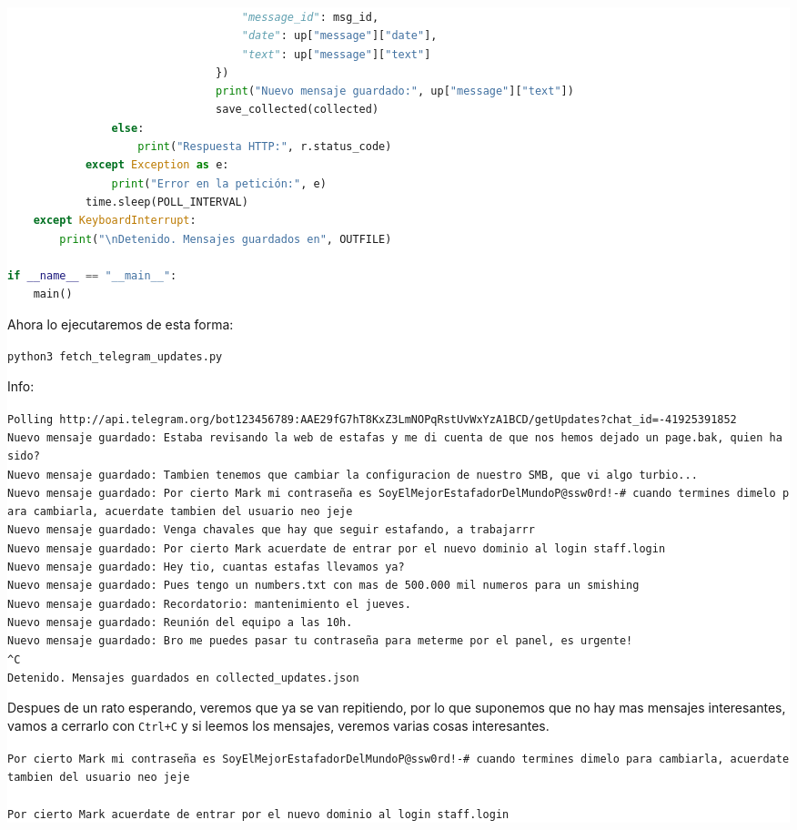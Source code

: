 ```python
                                    "message_id": msg_id,
                                    "date": up["message"]["date"],
                                    "text": up["message"]["text"]
                                })
                                print("Nuevo mensaje guardado:", up["message"]["text"])
                                save_collected(collected)
                else:
                    print("Respuesta HTTP:", r.status_code)
            except Exception as e:
                print("Error en la petición:", e)
            time.sleep(POLL_INTERVAL)
    except KeyboardInterrupt:
        print("\nDetenido. Mensajes guardados en", OUTFILE)

if __name__ == "__main__":
    main()
```

Ahora lo ejecutaremos de esta forma:

```shell
python3 fetch_telegram_updates.py
```

Info:

```
Polling http://api.telegram.org/bot123456789:AAE29fG7hT8KxZ3LmNOPqRstUvWxYzA1BCD/getUpdates?chat_id=-41925391852
Nuevo mensaje guardado: Estaba revisando la web de estafas y me di cuenta de que nos hemos dejado un page.bak, quien ha sido?
Nuevo mensaje guardado: Tambien tenemos que cambiar la configuracion de nuestro SMB, que vi algo turbio...
Nuevo mensaje guardado: Por cierto Mark mi contraseña es SoyElMejorEstafadorDelMundoP@ssw0rd!-# cuando termines dimelo para cambiarla, acuerdate tambien del usuario neo jeje
Nuevo mensaje guardado: Venga chavales que hay que seguir estafando, a trabajarrr
Nuevo mensaje guardado: Por cierto Mark acuerdate de entrar por el nuevo dominio al login staff.login
Nuevo mensaje guardado: Hey tio, cuantas estafas llevamos ya?
Nuevo mensaje guardado: Pues tengo un numbers.txt con mas de 500.000 mil numeros para un smishing
Nuevo mensaje guardado: Recordatorio: mantenimiento el jueves.
Nuevo mensaje guardado: Reunión del equipo a las 10h.
Nuevo mensaje guardado: Bro me puedes pasar tu contraseña para meterme por el panel, es urgente!
^C
Detenido. Mensajes guardados en collected_updates.json
```

Despues de un rato esperando, veremos que ya se van repitiendo, por lo que suponemos que no hay mas mensajes interesantes, vamos a cerrarlo con `Ctrl+C` y si leemos los mensajes, veremos varias cosas interesantes.

```
Por cierto Mark mi contraseña es SoyElMejorEstafadorDelMundoP@ssw0rd!-# cuando termines dimelo para cambiarla, acuerdate tambien del usuario neo jeje

Por cierto Mark acuerdate de entrar por el nuevo dominio al login staff.login
```
